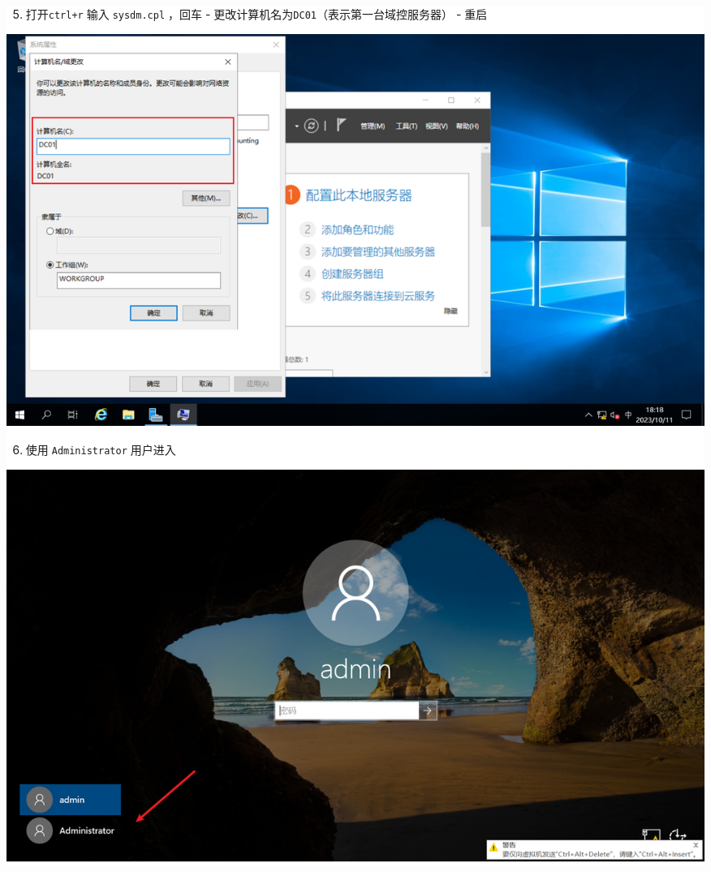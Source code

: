 

5. 打开`ctrl+r` 输入 `sysdm.cpl` ，回车 - 更改计算机名为`DC01`（表示第一台域控服务器） - 重启

![](01_AD域搭建.assets/13.png)



6. 使用 `Administrator` 用户进入

![](01_AD域搭建.assets/14.png)
